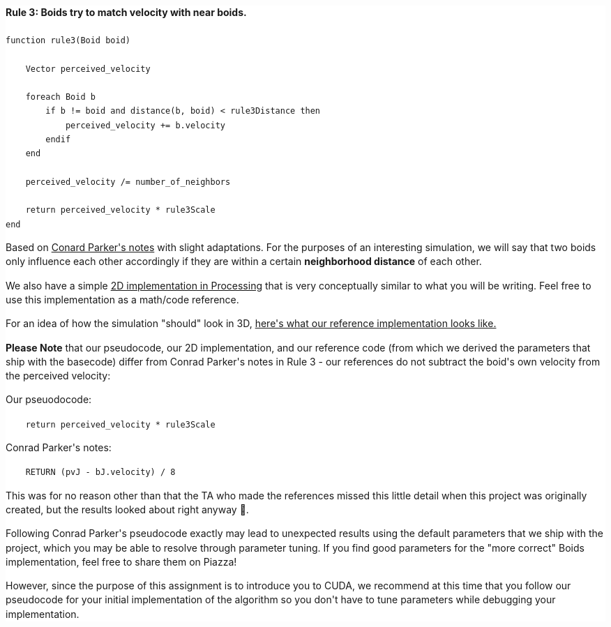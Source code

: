 #### Rule 3: Boids try to match velocity with near boids.

```
function rule3(Boid boid)

    Vector perceived_velocity

    foreach Boid b
        if b != boid and distance(b, boid) < rule3Distance then
            perceived_velocity += b.velocity
        endif
    end

    perceived_velocity /= number_of_neighbors

    return perceived_velocity * rule3Scale
end
```
Based on [Conard Parker's notes](http://www.vergenet.net/~conrad/boids/pseudocode.html) with slight adaptations. For the purposes of an interesting simulation,
we will say that two boids only influence each other accordingly if they are
within a certain **neighborhood distance** of each other.

We also have a simple [2D implementation in Processing](http://studio.sketchpad.cc/sp/pad/view/ro.9cbgCRcgbPOI6/rev.23)
that is very conceptually similar to what you will be writing. Feel free to use
this implementation as a math/code reference.

For an idea of how the simulation "should" look in 3D,
[here's what our reference implementation looks like.](https://vimeo.com/181547860)

**Please Note** that our pseudocode, our 2D implementation, and our reference code (from which we derived the parameters that ship with the basecode) differ from Conrad Parker's notes in Rule 3 - our references do not subtract the boid's own velocity from the perceived velocity:

Our pseuodocode:
```
    return perceived_velocity * rule3Scale
```
Conrad Parker's notes:
```
    RETURN (pvJ - bJ.velocity) / 8
```

This was for no reason other than that the TA who made the references missed this little detail when this project was originally created, but the results looked about right anyway :facepalm:.

Following Conrad Parker's pseudocode exactly may lead to unexpected results using the default parameters that we ship with the project, which you may be able to resolve through parameter tuning. If you find good parameters for the "more correct" Boids implementation, feel free to share them on Piazza!

However, since the purpose of this assignment is to introduce you to CUDA, we recommend at this time that you follow our pseudocode for your initial implementation of the algorithm so you don't have to tune parameters while debugging your implementation.
